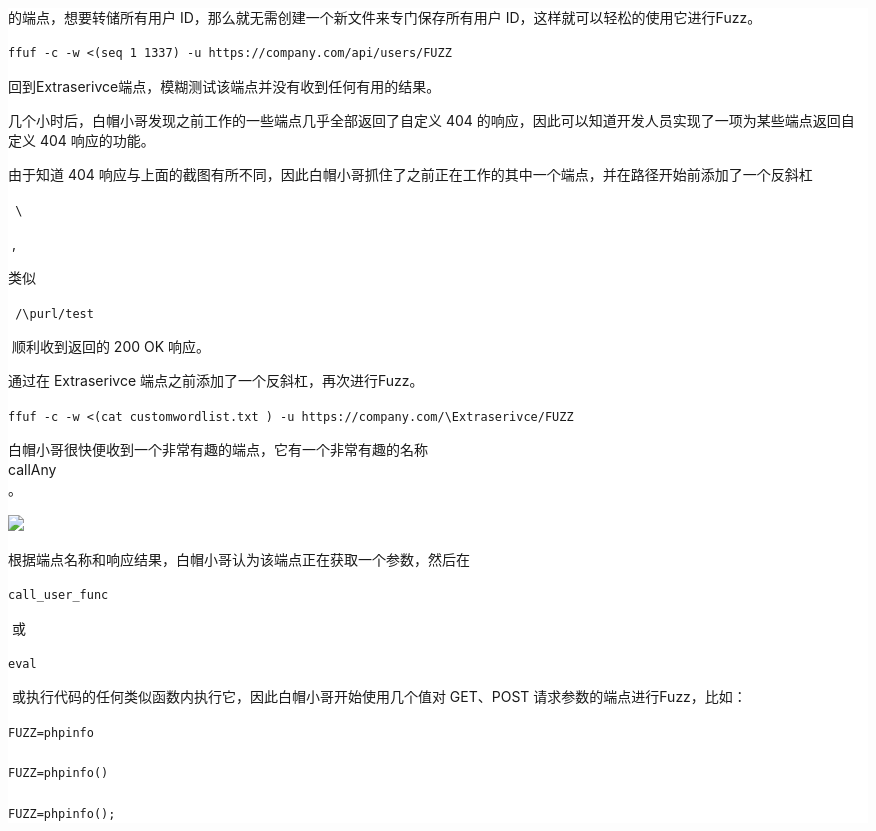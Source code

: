   
的端点，想要转储所有用户 ID，那么就无需创建一个新文件来专门保存所有用户 ID，这样就可以轻松的使用它进行Fuzz。  
  

```
ffuf -c -w <(seq 1 1337) -u https://company.com/api/users/FUZZ
```

  
  
回到Extraserivce端点，模糊测试该端点并没有收到任何有用的结果。  
  
几个小时后，白帽小哥发现之前工作的一些端点几乎全部返回了自定义 404 的响应，因此可以知道开发人员实现了一项为某些端点返回自定义 404 响应的功能。  
  
由于知道 404 响应与上面的截图有所不同，因此白帽小哥抓住了之前正在工作的其中一个端点，并在路径开始前添加了一个反斜杠
```
 \
```

  
 ,  
  
类似
```
 /\purl/test
```

  
 顺利收到返回的 200 OK 响应。  
  
通过在 Extraserivce 端点之前添加了一个反斜杠，再次进行Fuzz。  
  

```
ffuf -c -w <(cat customwordlist.txt ) -u https://company.com/\Extraserivce/FUZZ
```

  
  
白帽小哥很快便收到一个非常有趣的端点，它有一个非常有趣的名称  
callAny  
。  
  
![](https://mmbiz.qpic.cn/sz_mmbiz_png/hZj512NN8jlAEQvMib7SqI7Eg3TgnibURbtEVrqjqje3Lc1ohxIPOA0aDlIbbkHkTvU8mHZUKibKxjGl1liaFjx3EA/640?wx_fmt=png&from=appmsg "")  
  
根据端点名称和响应结果，白帽小哥认为该端点正在获取一个参数，然后在 
```
call_user_func
```

  
 或 
```
eval
```

  
 或执行代码的任何类似函数内执行它，因此白帽小哥开始使用几个值对 GET、POST 请求参数的端点进行Fuzz，比如：  

```
FUZZ=phpinfo

FUZZ=phpinfo()

FUZZ=phpinfo();

```
